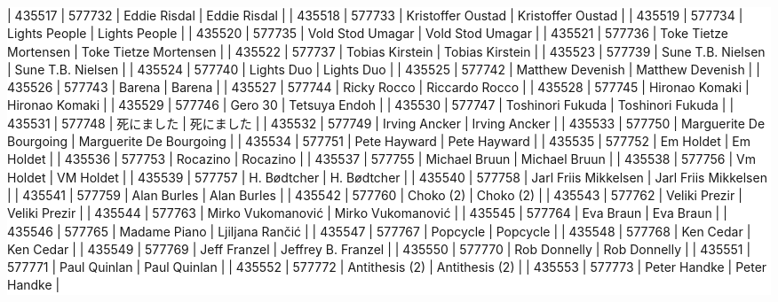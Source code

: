 | 435517 | 577732 | Eddie Risdal | Eddie Risdal |
| 435518 | 577733 | Kristoffer Oustad | Kristoffer Oustad |
| 435519 | 577734 | Lights People | Lights People |
| 435520 | 577735 | Vold Stod Umagar | Vold Stod Umagar |
| 435521 | 577736 | Toke Tietze Mortensen | Toke Tietze Mortensen |
| 435522 | 577737 | Tobias Kirstein | Tobias Kirstein |
| 435523 | 577739 | Sune T.B. Nielsen | Sune T.B. Nielsen |
| 435524 | 577740 | Lights Duo | Lights Duo |
| 435525 | 577742 | Matthew Devenish | Matthew Devenish |
| 435526 | 577743 | Barena | Barena |
| 435527 | 577744 | Ricky Rocco | Riccardo Rocco |
| 435528 | 577745 | Hironao Komaki | Hironao Komaki |
| 435529 | 577746 | Gero 30 | Tetsuya Endoh |
| 435530 | 577747 | Toshinori Fukuda | Toshinori Fukuda |
| 435531 | 577748 | 死にました | 死にました |
| 435532 | 577749 | Irving Ancker | Irving Ancker |
| 435533 | 577750 | Marguerite De Bourgoing | Marguerite De Bourgoing |
| 435534 | 577751 | Pete Hayward | Pete Hayward |
| 435535 | 577752 | Em Holdet | Em Holdet |
| 435536 | 577753 | Rocazino | Rocazino |
| 435537 | 577755 | Michael Bruun | Michael Bruun |
| 435538 | 577756 | Vm Holdet | VM Holdet |
| 435539 | 577757 | H. Bødtcher | H. Bødtcher |
| 435540 | 577758 | Jarl Friis Mikkelsen | Jarl Friis Mikkelsen |
| 435541 | 577759 | Alan Burles | Alan Burles |
| 435542 | 577760 | Choko (2) | Choko (2) |
| 435543 | 577762 | Veliki Prezir | Veliki Prezir |
| 435544 | 577763 | Mirko Vukomanović | Mirko Vukomanović |
| 435545 | 577764 | Eva Braun | Eva Braun |
| 435546 | 577765 | Madame Piano | Ljiljana Rančić |
| 435547 | 577767 | Popcycle | Popcycle |
| 435548 | 577768 | Ken Cedar | Ken Cedar |
| 435549 | 577769 | Jeff Franzel | Jeffrey B. Franzel |
| 435550 | 577770 | Rob Donnelly | Rob Donnelly |
| 435551 | 577771 | Paul Quinlan | Paul Quinlan |
| 435552 | 577772 | Antithesis (2) | Antithesis (2) |
| 435553 | 577773 | Peter Handke | Peter Handke |